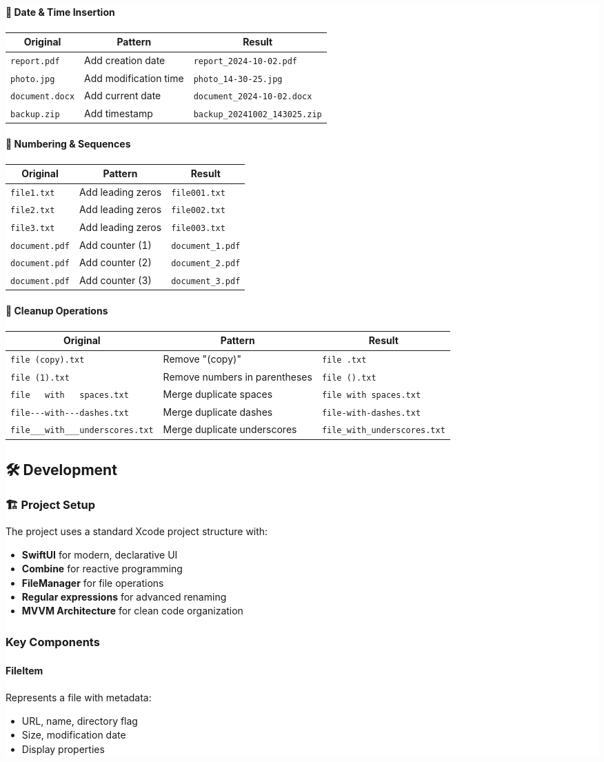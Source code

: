 #### 📅 Date & Time Insertion
| Original | Pattern | Result |
|----------|---------|--------|
| `report.pdf` | Add creation date | `report_2024-10-02.pdf` |
| `photo.jpg` | Add modification time | `photo_14-30-25.jpg` |
| `document.docx` | Add current date | `document_2024-10-02.docx` |
| `backup.zip` | Add timestamp | `backup_20241002_143025.zip` |

#### 🔢 Numbering & Sequences
| Original | Pattern | Result |
|----------|---------|--------|
| `file1.txt` | Add leading zeros | `file001.txt` |
| `file2.txt` | Add leading zeros | `file002.txt` |
| `file3.txt` | Add leading zeros | `file003.txt` |
| `document.pdf` | Add counter (1) | `document_1.pdf` |
| `document.pdf` | Add counter (2) | `document_2.pdf` |
| `document.pdf` | Add counter (3) | `document_3.pdf` |

#### 🧹 Cleanup Operations
| Original | Pattern | Result |
|----------|---------|--------|
| `file (copy).txt` | Remove "(copy)" | `file .txt` |
| `file (1).txt` | Remove numbers in parentheses | `file ().txt` |
| `file   with   spaces.txt` | Merge duplicate spaces | `file with spaces.txt` |
| `file---with---dashes.txt` | Merge duplicate dashes | `file-with-dashes.txt` |
| `file___with___underscores.txt` | Merge duplicate underscores | `file_with_underscores.txt` |

## 🛠️ Development

### 🏗️ Project Setup
The project uses a standard Xcode project structure with:
- **SwiftUI** for modern, declarative UI
- **Combine** for reactive programming
- **FileManager** for file operations
- **Regular expressions** for advanced renaming
- **MVVM Architecture** for clean code organization

### Key Components

#### FileItem
Represents a file with metadata:
- URL, name, directory flag
- Size, modification date
- Display properties
